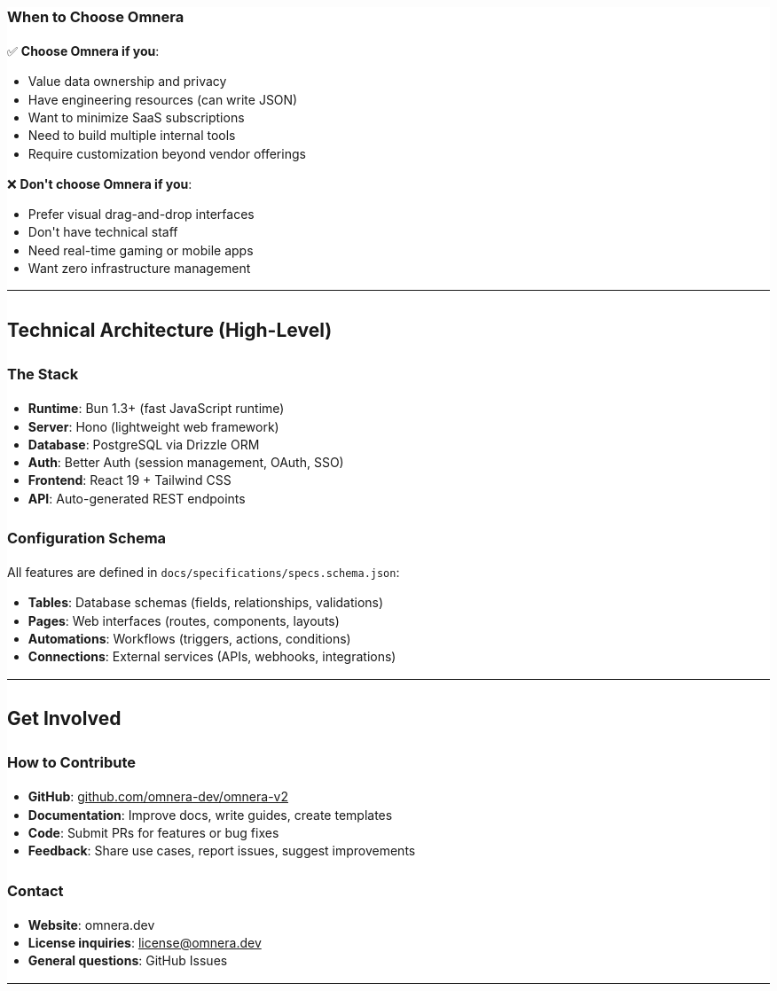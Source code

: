 ### When to Choose Omnera

✅ **Choose Omnera if you**:

- Value data ownership and privacy
- Have engineering resources (can write JSON)
- Want to minimize SaaS subscriptions
- Need to build multiple internal tools
- Require customization beyond vendor offerings

❌ **Don't choose Omnera if you**:

- Prefer visual drag-and-drop interfaces
- Don't have technical staff
- Need real-time gaming or mobile apps
- Want zero infrastructure management

---

## Technical Architecture (High-Level)

### The Stack

- **Runtime**: Bun 1.3+ (fast JavaScript runtime)
- **Server**: Hono (lightweight web framework)
- **Database**: PostgreSQL via Drizzle ORM
- **Auth**: Better Auth (session management, OAuth, SSO)
- **Frontend**: React 19 + Tailwind CSS
- **API**: Auto-generated REST endpoints

### Configuration Schema

All features are defined in `docs/specifications/specs.schema.json`:

- **Tables**: Database schemas (fields, relationships, validations)
- **Pages**: Web interfaces (routes, components, layouts)
- **Automations**: Workflows (triggers, actions, conditions)
- **Connections**: External services (APIs, webhooks, integrations)

---

## Get Involved

### How to Contribute

- **GitHub**: [github.com/omnera-dev/omnera-v2](https://github.com/omnera-dev/omnera-v2)
- **Documentation**: Improve docs, write guides, create templates
- **Code**: Submit PRs for features or bug fixes
- **Feedback**: Share use cases, report issues, suggest improvements

### Contact

- **Website**: omnera.dev
- **License inquiries**: license@omnera.dev
- **General questions**: GitHub Issues

---